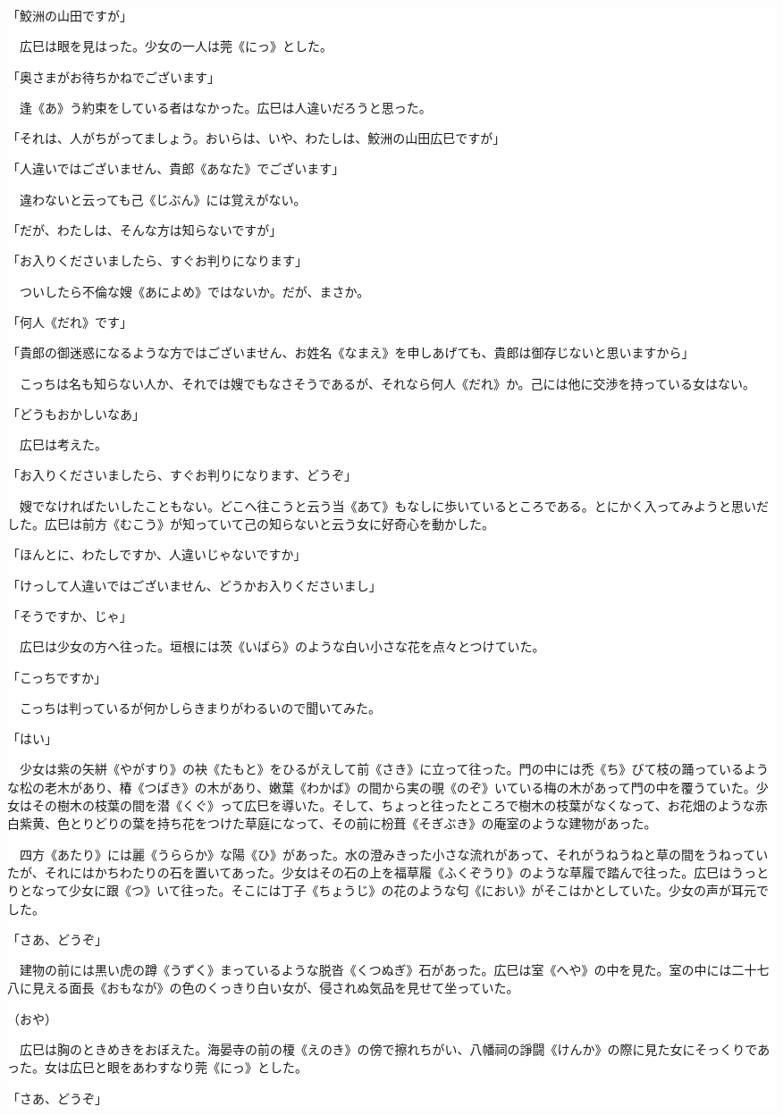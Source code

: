 「鮫洲の山田ですが」

　広巳は眼を見はった。少女の一人は莞《にっ》とした。

「奥さまがお待ちかねでございます」

　逢《あ》う約束をしている者はなかった。広巳は人違いだろうと思った。

「それは、人がちがってましょう。おいらは、いや、わたしは、鮫洲の山田広巳ですが」

「人違いではございません、貴郎《あなた》でございます」

　違わないと云っても己《じぶん》には覚えがない。

「だが、わたしは、そんな方は知らないですが」

「お入りくださいましたら、すぐお判りになります」

　ついしたら不倫な嫂《あによめ》ではないか。だが、まさか。

「何人《だれ》です」

「貴郎の御迷惑になるような方ではございません、お姓名《なまえ》を申しあげても、貴郎は御存じないと思いますから」

　こっちは名も知らない人か、それでは嫂でもなさそうであるが、それなら何人《だれ》か。己には他に交渉を持っている女はない。

「どうもおかしいなあ」

　広巳は考えた。

「お入りくださいましたら、すぐお判りになります、どうぞ」

　嫂でなければたいしたこともない。どこへ往こうと云う当《あて》もなしに歩いているところである。とにかく入ってみようと思いだした。広巳は前方《むこう》が知っていて己の知らないと云う女に好奇心を動かした。

「ほんとに、わたしですか、人違いじゃないですか」

「けっして人違いではございません、どうかお入りくださいまし」

「そうですか、じゃ」

　広巳は少女の方へ往った。垣根には茨《いばら》のような白い小さな花を点々とつけていた。

「こっちですか」

　こっちは判っているが何かしらきまりがわるいので聞いてみた。

「はい」

　少女は紫の矢絣《やがすり》の袂《たもと》をひるがえして前《さき》に立って往った。門の中には禿《ち》びて枝の踊っているような松の老木があり、椿《つばき》の木があり、嫩葉《わかば》の間から実の覗《のぞ》いている梅の木があって門の中を覆うていた。少女はその樹木の枝葉の間を潜《くぐ》って広巳を導いた。そして、ちょっと往ったところで樹木の枝葉がなくなって、お花畑のような赤白紫黄、色とりどりの葉を持ち花をつけた草庭になって、その前に枌葺《そぎぶき》の庵室のような建物があった。

　四方《あたり》には麗《うららか》な陽《ひ》があった。水の澄みきった小さな流れがあって、それがうねうねと草の間をうねっていたが、それにはかちわたりの石を置いてあった。少女はその石の上を福草履《ふくぞうり》のような草履で踏んで往った。広巳はうっとりとなって少女に跟《つ》いて往った。そこには丁子《ちょうじ》の花のような匂《におい》がそこはかとしていた。少女の声が耳元でした。

「さあ、どうぞ」

　建物の前には黒い虎の蹲《うずく》まっているような脱沓《くつぬぎ》石があった。広巳は室《へや》の中を見た。室の中には二十七八に見える面長《おもなが》の色のくっきり白い女が、侵されぬ気品を見せて坐っていた。

（おや）

　広巳は胸のときめきをおぼえた。海晏寺の前の榎《えのき》の傍で擦れちがい、八幡祠の諍闘《けんか》の際に見た女にそっくりであった。女は広巳と眼をあわすなり莞《にっ》とした。

「さあ、どうぞ」
